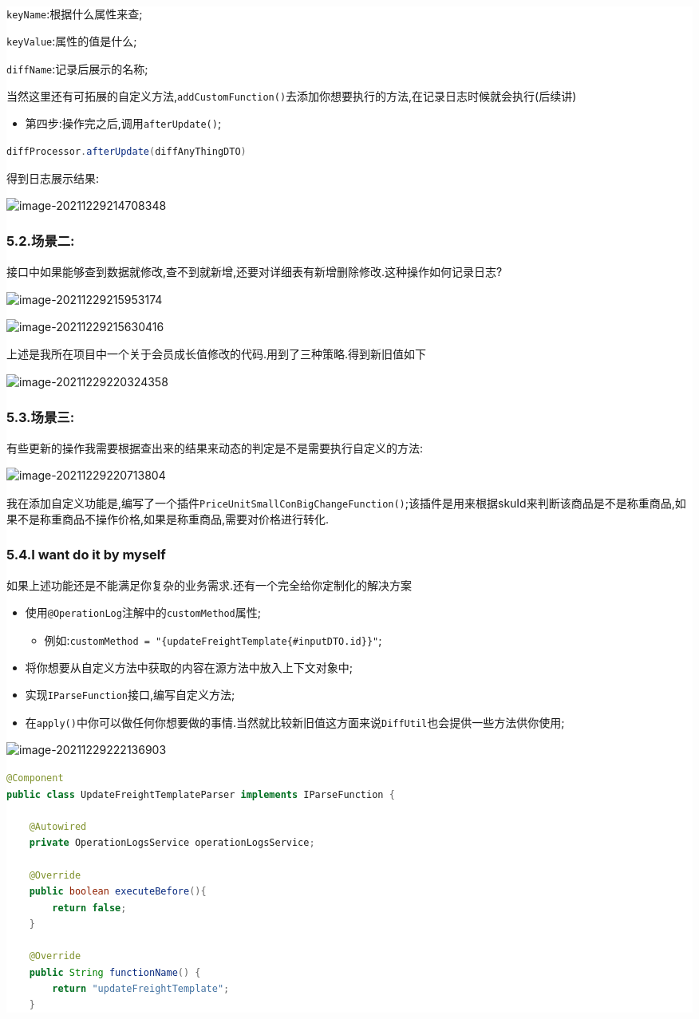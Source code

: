 `keyName`:根据什么属性来查;

`keyValue`:属性的值是什么;

`diffName`:记录后展示的名称;

当然这里还有可拓展的自定义方法,`addCustomFunction()`去添加你想要执行的方法,在记录日志时候就会执行(后续讲)

* 第四步:操作完之后,调用`afterUpdate()`;

```java
diffProcessor.afterUpdate(diffAnyThingDTO)
```

得到日志展示结果:

![image-20211229214708348](https://fechin-picgo.oss-cn-shanghai.aliyuncs.com/PicGo/image-20211229214708348.png)

### 5.2.场景二:

接口中如果能够查到数据就修改,查不到就新增,还要对详细表有新增删除修改.这种操作如何记录日志?

![image-20211229215953174](https://fechin-picgo.oss-cn-shanghai.aliyuncs.com/PicGo/image-20211229215953174.png)

![image-20211229215630416](https://fechin-picgo.oss-cn-shanghai.aliyuncs.com/PicGo/image-20211229215630416.png)

上述是我所在项目中一个关于会员成长值修改的代码.用到了三种策略.得到新旧值如下

![image-20211229220324358](https://fechin-picgo.oss-cn-shanghai.aliyuncs.com/PicGo/image-20211229220324358.png)

### 5.3.场景三:

有些更新的操作我需要根据查出来的结果来动态的判定是不是需要执行自定义的方法:

![image-20211229220713804](https://fechin-picgo.oss-cn-shanghai.aliyuncs.com/PicGo/image-20211229220713804.png)

我在添加自定义功能是,编写了一个插件`PriceUnitSmallConBigChangeFunction()`;该插件是用来根据skuId来判断该商品是不是称重商品,如果不是称重商品不操作价格,如果是称重商品,需要对价格进行转化.

### 5.4.I  want do it by myself

如果上述功能还是不能满足你复杂的业务需求.还有一个完全给你定制化的解决方案

* 使用`@OperationLog`注解中的`customMethod`属性;
  * 例如:`customMethod = "{updateFreightTemplate{#inputDTO.id}}"`;

* 将你想要从自定义方法中获取的内容在源方法中放入上下文对象中;
* 实现`IParseFunction`接口,编写自定义方法;
* 在`apply()`中你可以做任何你想要做的事情.当然就比较新旧值这方面来说`DiffUtil`也会提供一些方法供你使用;

![image-20211229222136903](https://fechin-picgo.oss-cn-shanghai.aliyuncs.com/PicGo/image-20211229222136903.png)

```java
@Component
public class UpdateFreightTemplateParser implements IParseFunction {

    @Autowired
    private OperationLogsService operationLogsService;

    @Override
    public boolean executeBefore(){
        return false;
    }

    @Override
    public String functionName() {
        return "updateFreightTemplate";
    }

```